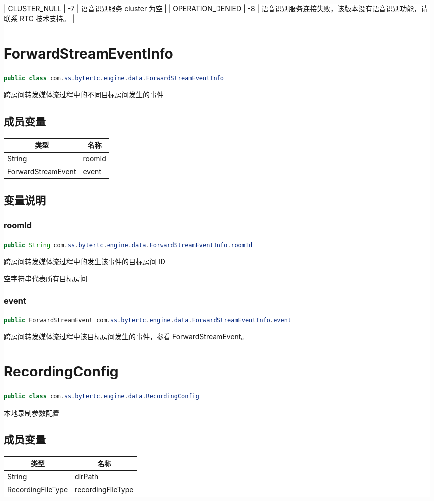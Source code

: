 | CLUSTER_NULL | -7 | 语音识别服务 cluster 为空 |
| OPERATION_DENIED | -8 | 语音识别服务连接失败，该版本没有语音识别功能，请联系 RTC 技术支持。 |

<span id="ForwardStreamEventInfo"></span>
# ForwardStreamEventInfo
```java
public class com.ss.bytertc.engine.data.ForwardStreamEventInfo
```
跨房间转发媒体流过程中的不同目标房间发生的事件


## 成员变量
| 类型 | 名称 |
| --- | --- |
| String | [roomId](#ForwardStreamEventInfo-roomid) |
| ForwardStreamEvent | [event](#ForwardStreamEventInfo-event) |

## 变量说明
<span id="ForwardStreamEventInfo-roomid"></span>
### roomId
```java
public String com.ss.bytertc.engine.data.ForwardStreamEventInfo.roomId
```
跨房间转发媒体流过程中的发生该事件的目标房间 ID

空字符串代表所有目标房间


<span id="ForwardStreamEventInfo-event"></span>
### event
```java
public ForwardStreamEvent com.ss.bytertc.engine.data.ForwardStreamEventInfo.event
```
跨房间转发媒体流过程中该目标房间发生的事件，参看 [ForwardStreamEvent](#ForwardStreamEvent)。


<span id="RecordingConfig"></span>
# RecordingConfig
```java
public class com.ss.bytertc.engine.data.RecordingConfig
```
本地录制参数配置


## 成员变量
| 类型 | 名称 |
| --- | --- |
| String | [dirPath](#RecordingConfig-dirpath) |
| RecordingFileType | [recordingFileType](#RecordingConfig-recordingfiletype) |
